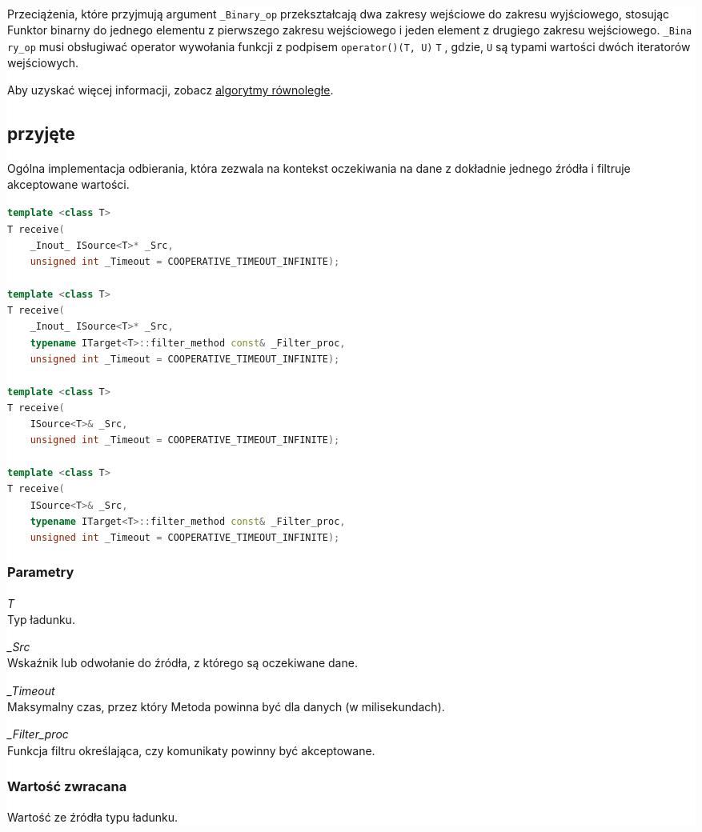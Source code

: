 Przeciążenia, które przyjmują argument `_Binary_op` przekształcają dwa zakresy wejściowe do zakresu wyjściowego, stosując Funktor binarny do jednego elementu z pierwszego zakresu wejściowego i jeden element z drugiego zakresu wejściowego. `_Binary_op` musi obsługiwać operator wywołania funkcji z podpisem `operator()(T, U)` `T` , gdzie, `U` są typami wartości dwóch iteratorów wejściowych.

Aby uzyskać więcej informacji, zobacz [algorytmy równoległe](../../../parallel/concrt/parallel-algorithms.md).

## <a name="receive"></a><a name="receive"></a> przyjęte

Ogólna implementacja odbierania, która zezwala na kontekst oczekiwania na dane z dokładnie jednego źródła i filtruje akceptowane wartości.

```cpp
template <class T>
T receive(
    _Inout_ ISource<T>* _Src,
    unsigned int _Timeout = COOPERATIVE_TIMEOUT_INFINITE);

template <class T>
T receive(
    _Inout_ ISource<T>* _Src,
    typename ITarget<T>::filter_method const& _Filter_proc,
    unsigned int _Timeout = COOPERATIVE_TIMEOUT_INFINITE);

template <class T>
T receive(
    ISource<T>& _Src,
    unsigned int _Timeout = COOPERATIVE_TIMEOUT_INFINITE);

template <class T>
T receive(
    ISource<T>& _Src,
    typename ITarget<T>::filter_method const& _Filter_proc,
    unsigned int _Timeout = COOPERATIVE_TIMEOUT_INFINITE);
```

### <a name="parameters"></a>Parametry

*T*<br/>
Typ ładunku.

*_Src*<br/>
Wskaźnik lub odwołanie do źródła, z którego są oczekiwane dane.

*_Timeout*<br/>
Maksymalny czas, przez który Metoda powinna być dla danych (w milisekundach).

*_Filter_proc*<br/>
Funkcja filtru określająca, czy komunikaty powinny być akceptowane.

### <a name="return-value"></a>Wartość zwracana

Wartość ze źródła typu ładunku.
